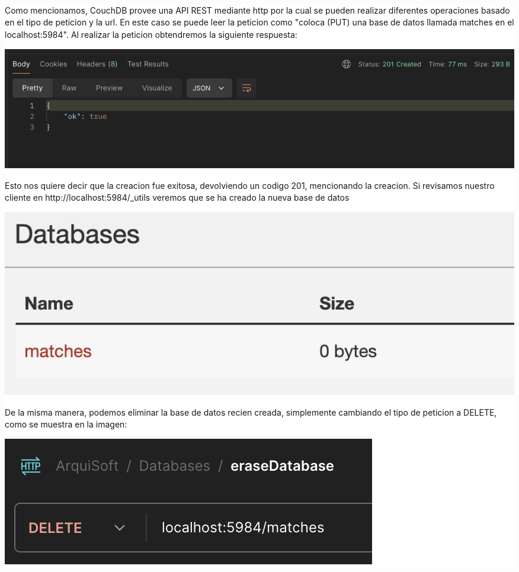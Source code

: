 Como mencionamos, CouchDB provee una API REST mediante http por la cual se pueden realizar diferentes operaciones basado en el tipo de peticion y la url. En este caso se puede leer la peticion como "coloca (PUT) una base de datos llamada matches en el localhost:5984". Al realizar la peticion obtendremos la siguiente respuesta:

![Demo 6](./imagenes/demo6.png)

Esto nos quiere decir que la creacion fue exitosa, devolviendo un codigo 201, mencionando la creacion. Si revisamos nuestro cliente en http://localhost:5984/_utils veremos que se ha creado la nueva base de datos

![Demo 7](./imagenes/demo7.png)

De la misma manera, podemos eliminar la base de datos recien creada, simplemente cambiando el tipo de peticion a DELETE, como se muestra en la imagen:

![Demo 8](./imagenes/demo8.png)
